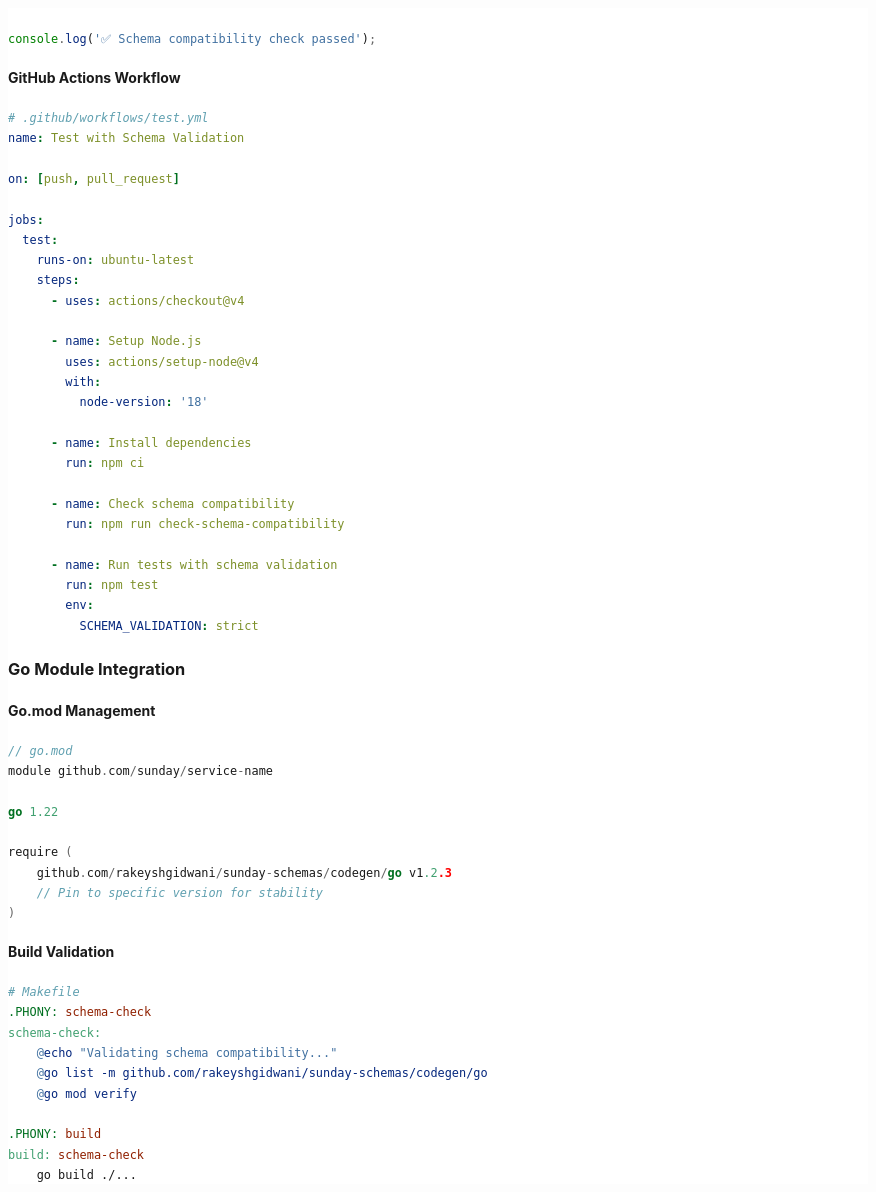 ```javascript

console.log('✅ Schema compatibility check passed');
```

#### GitHub Actions Workflow
```yaml
# .github/workflows/test.yml
name: Test with Schema Validation

on: [push, pull_request]

jobs:
  test:
    runs-on: ubuntu-latest
    steps:
      - uses: actions/checkout@v4

      - name: Setup Node.js
        uses: actions/setup-node@v4
        with:
          node-version: '18'

      - name: Install dependencies
        run: npm ci

      - name: Check schema compatibility
        run: npm run check-schema-compatibility

      - name: Run tests with schema validation
        run: npm test
        env:
          SCHEMA_VALIDATION: strict
```

### Go Module Integration

#### Go.mod Management
```go
// go.mod
module github.com/sunday/service-name

go 1.22

require (
    github.com/rakeyshgidwani/sunday-schemas/codegen/go v1.2.3
    // Pin to specific version for stability
)
```

#### Build Validation
```makefile
# Makefile
.PHONY: schema-check
schema-check:
	@echo "Validating schema compatibility..."
	@go list -m github.com/rakeyshgidwani/sunday-schemas/codegen/go
	@go mod verify

.PHONY: build
build: schema-check
	go build ./...
```
